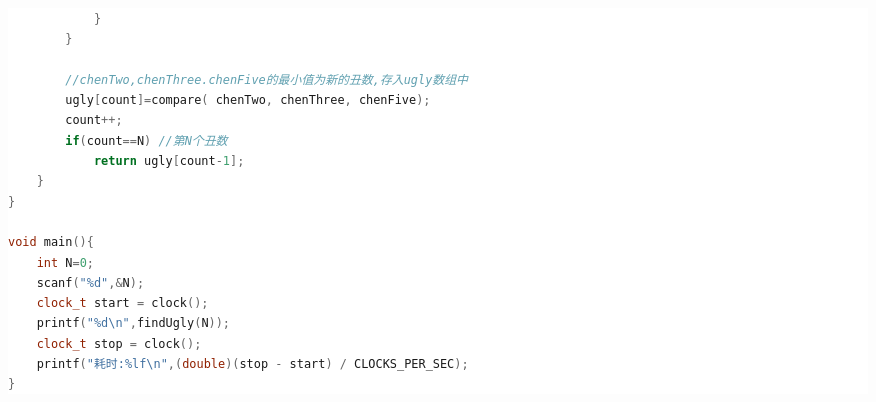```cpp
			}
		}

		//chenTwo,chenThree.chenFive的最小值为新的丑数,存入ugly数组中
		ugly[count]=compare( chenTwo, chenThree, chenFive);
		count++;
		if(count==N) //第N个丑数
			return ugly[count-1];
	}
}

void main(){
	int N=0;
	scanf("%d",&N);
	clock_t start = clock();
	printf("%d\n",findUgly(N));
	clock_t stop = clock();
	printf("耗时:%lf\n",(double)(stop - start) / CLOCKS_PER_SEC);
}
```
